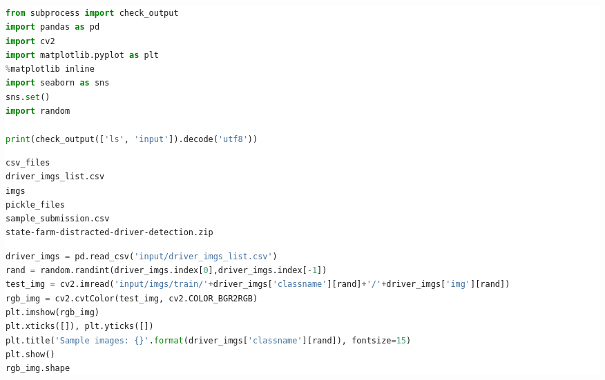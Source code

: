 ```python
from subprocess import check_output
import pandas as pd
import cv2
import matplotlib.pyplot as plt
%matplotlib inline
import seaborn as sns
sns.set()
import random

print(check_output(['ls', 'input']).decode('utf8'))
```

    csv_files
    driver_imgs_list.csv
    imgs
    pickle_files
    sample_submission.csv
    state-farm-distracted-driver-detection.zip
    



```python
driver_imgs = pd.read_csv('input/driver_imgs_list.csv')
rand = random.randint(driver_imgs.index[0],driver_imgs.index[-1])
test_img = cv2.imread('input/imgs/train/'+driver_imgs['classname'][rand]+'/'+driver_imgs['img'][rand])
rgb_img = cv2.cvtColor(test_img, cv2.COLOR_BGR2RGB)
plt.imshow(rgb_img)
plt.xticks([]), plt.yticks([])
plt.title('Sample images: {}'.format(driver_imgs['classname'][rand]), fontsize=15)
plt.show()
rgb_img.shape
```


    